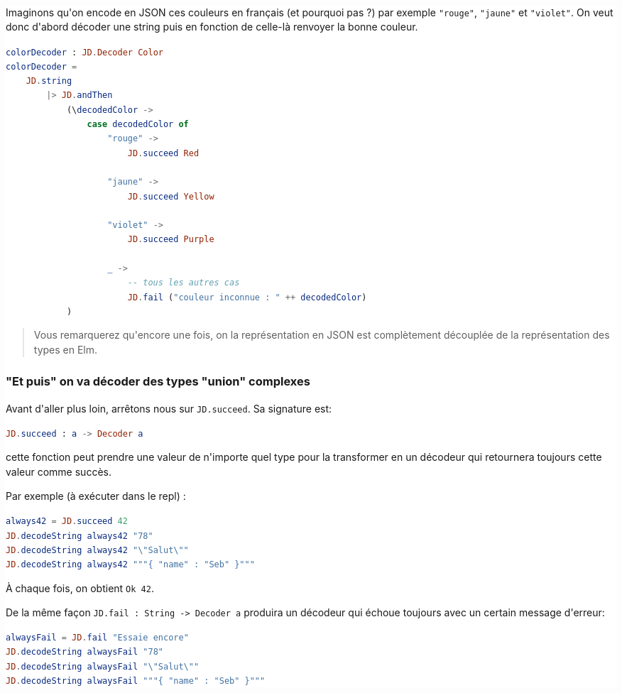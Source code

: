 Imaginons qu'on encode en JSON ces couleurs en français (et pourquoi pas ?)
par exemple `"rouge"`, `"jaune"` et `"violet"`. On veut donc d'abord
décoder une string puis en fonction de celle-là renvoyer la bonne couleur.

```elm
colorDecoder : JD.Decoder Color
colorDecoder =
    JD.string
        |> JD.andThen
            (\decodedColor ->
                case decodedColor of
                    "rouge" ->
                        JD.succeed Red

                    "jaune" ->
                        JD.succeed Yellow

                    "violet" ->
                        JD.succeed Purple

                    _ ->
                        -- tous les autres cas
                        JD.fail ("couleur inconnue : " ++ decodedColor)
            )
```

> Vous remarquerez qu'encore une fois, on la représentation en JSON
> est complètement découplée de la représentation des types en Elm.

### "Et puis" on va décoder des types "union" complexes

Avant d'aller plus loin, arrêtons nous sur `JD.succeed`. Sa signature est:

```elm
JD.succeed : a -> Decoder a
```

cette fonction peut prendre une valeur de n'importe quel type
pour la transformer en un décodeur qui retournera toujours cette
valeur comme succès.

Par exemple (à exécuter dans le repl) :

```elm
always42 = JD.succeed 42
JD.decodeString always42 "78"
JD.decodeString always42 "\"Salut\""
JD.decodeString always42 """{ "name" : "Seb" }"""
```

À chaque fois, on obtient `Ok 42`.

De la même façon `JD.fail : String -> Decoder a` produira un décodeur
qui échoue toujours avec un certain message d'erreur:

```elm
alwaysFail = JD.fail "Essaie encore"
JD.decodeString alwaysFail "78"
JD.decodeString alwaysFail "\"Salut\""
JD.decodeString alwaysFail """{ "name" : "Seb" }"""
```
